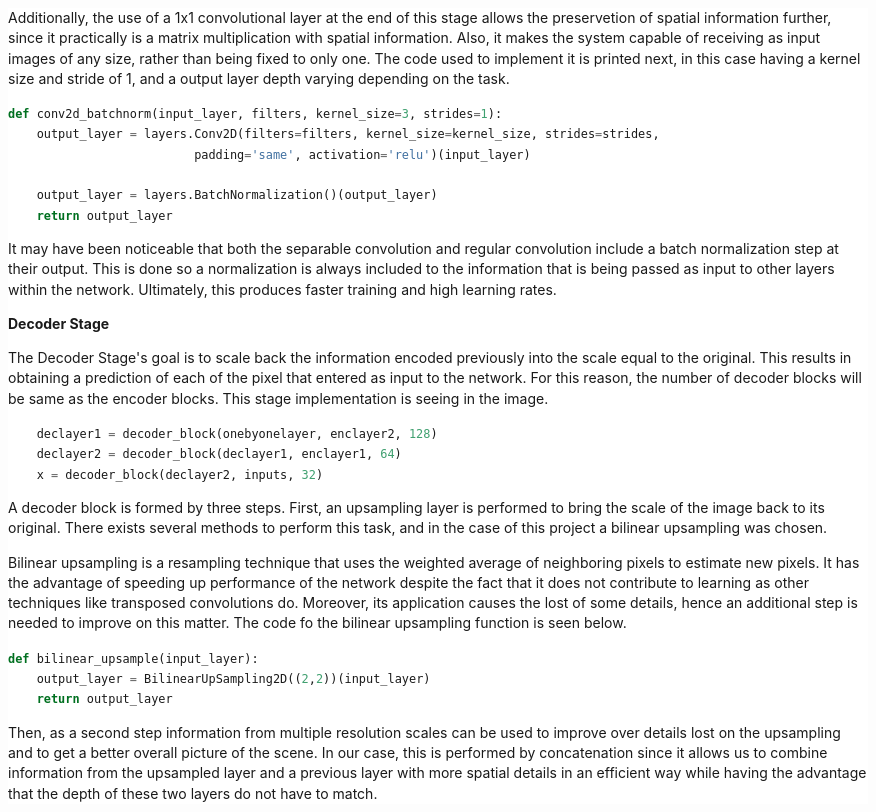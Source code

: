 Additionally, the use of a 1x1 convolutional layer at the end of this stage
allows the preservetion of spatial information further, since it practically is a matrix
multiplication with spatial information. Also, it makes the system capable of
receiving as input images of any size, rather than being fixed to only one. The
code used to implement it is printed next, in this case having a kernel size and
stride of 1, and a output layer depth varying depending on the task.

```python
def conv2d_batchnorm(input_layer, filters, kernel_size=3, strides=1):
    output_layer = layers.Conv2D(filters=filters, kernel_size=kernel_size, strides=strides,
                          padding='same', activation='relu')(input_layer)

    output_layer = layers.BatchNormalization()(output_layer) 
    return output_layer
```

It may have been noticeable that both the separable convolution and regular
convolution include a batch normalization step at their output. This is done so
a normalization is always included to the information that is being passed as
input to other layers within the network. Ultimately, this produces faster
training and high learning rates.


**Decoder Stage**

The Decoder Stage's goal is to scale back the information encoded previously into
the scale equal to the original. This results in obtaining a prediction of
each of the pixel that entered as input to the network. For this reason, the
number of decoder blocks will be same as the encoder blocks. This stage
implementation is seeing in the image.

```python
    declayer1 = decoder_block(onebyonelayer, enclayer2, 128)
    declayer2 = decoder_block(declayer1, enclayer1, 64)
    x = decoder_block(declayer2, inputs, 32)
```

A decoder block is formed by three steps. First, an upsampling layer is
performed to bring the scale of the image back to its original. There exists
several methods to perform this task, and in the case of this project a bilinear
upsampling was chosen.

Bilinear upsampling is a resampling technique that uses the weighted average of neighboring pixels to estimate new pixels. It has the advantage of speeding up performance of the network despite the fact that it does not contribute to learning as other techniques like transposed convolutions do. Moreover, its application causes the lost of some details, hence an additional step is needed to improve on this matter. The code fo the bilinear upsampling function is seen below.

```python
def bilinear_upsample(input_layer):
    output_layer = BilinearUpSampling2D((2,2))(input_layer)
    return output_layer
```

Then, as a second step information from multiple resolution scales can be used to improve over
details lost on the upsampling and to get a better overall picture of the scene.
In our case, this is performed by concatenation since it allows us to combine
information from the upsampled layer and a previous layer with more spatial
details in an efficient way while having the advantage that the depth of these
two layers do not have to match.
